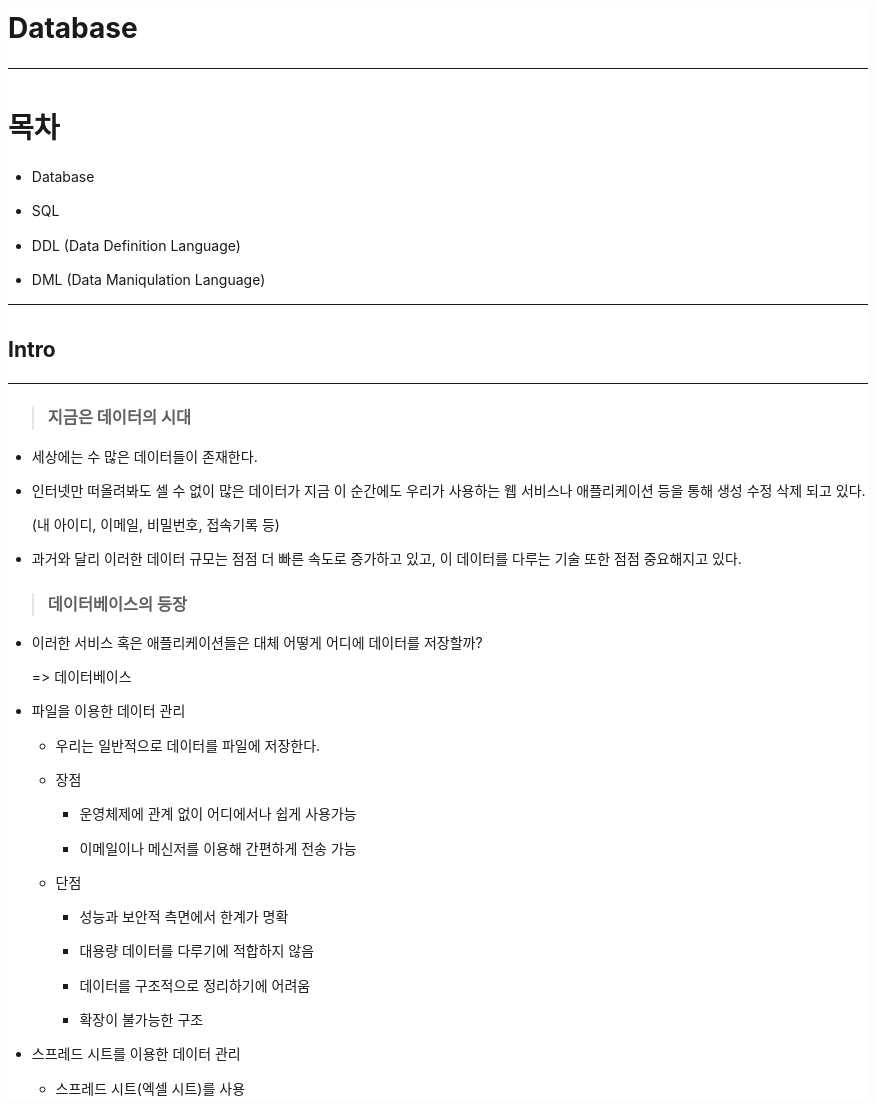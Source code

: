 # Database

---

# 목차

* Database

* SQL

* DDL (Data Definition Language)

* DML (Data Maniqulation Language)

---

## Intro

---

> ### 지금은 데이터의 시대

* 세상에는 수 많은 데이터들이 존재한다.

* 인터넷만 떠올려봐도 셀 수 없이 많은 데이터가 지금 이 순간에도 우리가 사용하는 웹 서비스나 애플리케이션 등을 통해 생성 수정 삭제 되고 있다.
  
  (내 아이디, 이메일, 비밀번호, 접속기록 등)

* 과거와 달리 이러한 데이터 규모는 점점 더 빠른 속도로 증가하고 있고, 이 데이터를 다루는 기술 또한 점점 중요해지고 있다.

> ### 데이터베이스의 등장

* 이러한 서비스 혹은 애플리케이션들은 대체 어떻게 어디에 데이터를 저장할까?
  
  => 데이터베이스

* 파일을 이용한 데이터 관리
  
  * 우리는 일반적으로 데이터를 파일에 저장한다.
  
  * 장점
    
    * 운영체제에 관계 없이 어디에서나 쉽게 사용가능
    
    * 이메일이나 메신저를 이용해 간편하게 전송 가능
  
  * 단점
    
    * 성능과 보안적 측면에서 한계가 명확
    
    * 대용량 데이터를 다루기에 적합하지 않음
    
    * 데이터를 구조적으로 정리하기에 어려움
    
    * 확장이 불가능한 구조

* 스프레드 시트를 이용한 데이터 관리
  
  * 스프레드 시트(엑셀 시트)를 사용
  